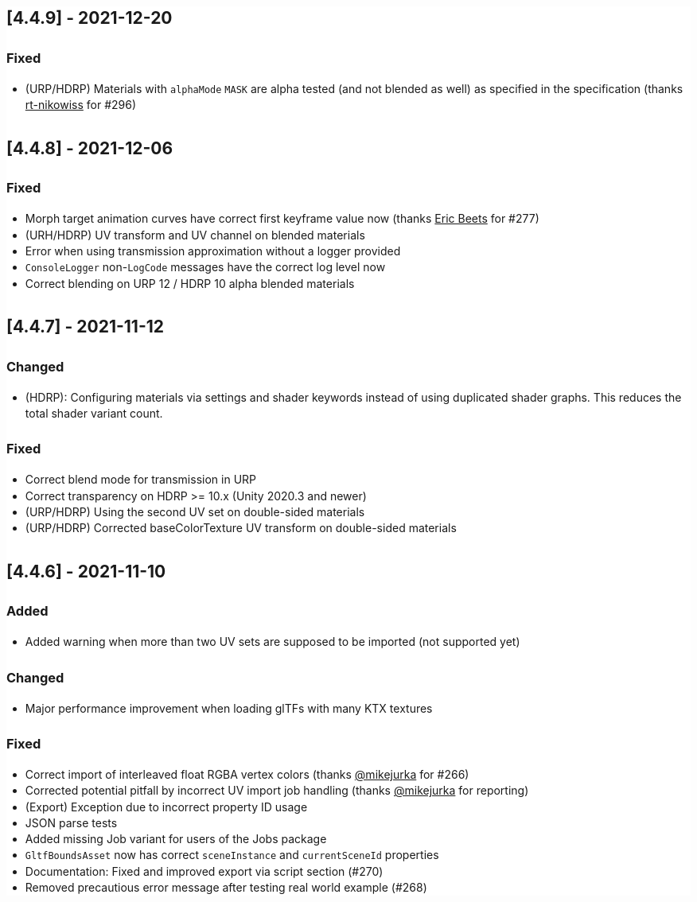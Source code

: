 ## [4.4.9] - 2021-12-20

### Fixed
- (URP/HDRP) Materials with `alphaMode` `MASK` are alpha tested (and not blended as well) as specified in the specification (thanks [rt-nikowiss][rt-nikowiss] for #296)

## [4.4.8] - 2021-12-06

### Fixed
- Morph target animation curves have correct first keyframe value now (thanks [Eric Beets][EricBeetsOfficial-Opuscope] for #277)
- (URH/HDRP) UV transform and UV channel on blended materials
- Error when using transmission approximation without a logger provided
- `ConsoleLogger` non-`LogCode` messages have the correct log level now
- Correct blending on URP 12 / HDRP 10 alpha blended materials

## [4.4.7] - 2021-11-12

### Changed
- (HDRP): Configuring materials via settings and shader keywords instead of using duplicated shader graphs. This reduces the total shader variant count.

### Fixed
- Correct blend mode for transmission in URP
- Correct transparency on HDRP >= 10.x (Unity 2020.3 and newer)
- (URP/HDRP) Using the second UV set on double-sided materials
- (URP/HDRP) Corrected baseColorTexture UV transform on double-sided materials

## [4.4.6] - 2021-11-10

### Added
- Added warning when more than two UV sets are supposed to be imported (not supported yet)

### Changed
- Major performance improvement when loading glTFs with many KTX textures

### Fixed
- Correct import of interleaved float RGBA vertex colors (thanks [@mikejurka][mikejurka] for #266)
- Corrected potential pitfall by incorrect UV import job handling (thanks [@mikejurka][mikejurka] for reporting)
- (Export) Exception due to incorrect property ID usage
- JSON parse tests
- Added missing Job variant for users of the Jobs package
- `GltfBoundsAsset` now has correct `sceneInstance` and `currentSceneId` properties
- Documentation: Fixed and improved export via script section (#270)
- Removed precautious error message after testing real world example (#268)


[Entities1.0]: https://docs.unity3d.com/Packages/com.unity.entities@1.0
[KtxUnity]: https://github.com/atteneder/KtxUnity
[DanDovi]: https://github.com/DanDovi
[DracoForUnity]: https://docs.unity3d.com/Packages/com.unity.cloud.draco@latest
[DracoUnity]: https://github.com/atteneder/DracoUnity
[aurorahcx]: https://github.com/aurorahcx
[Battlehub0x]: https://github.com/Battlehub0x
[Bersaelor]: https://github.com/Bersaelor
[EricBeetsOfficial-Opuscope]: https://github.com/EricBeetsOfficial-Opuscope
[Holo-Krzysztof]: https://github.com/Holo-Krzysztof
[hybridherbst]: https://github.com/hybridherbst
[mikejurka]: https://github.com/mikejurka
[ReadyPlayerMe]: https://readyplayer.me
[rt-nikowiss]: https://github.com/rt-nikowiss
[NyxStudio]: https://github.com/NyxStudio
[zharry]: https://github.com/zharry
[weichx]: https://gist.github.com/weichx
[wonkee-kim]: https://github.com/wonkee-kim
